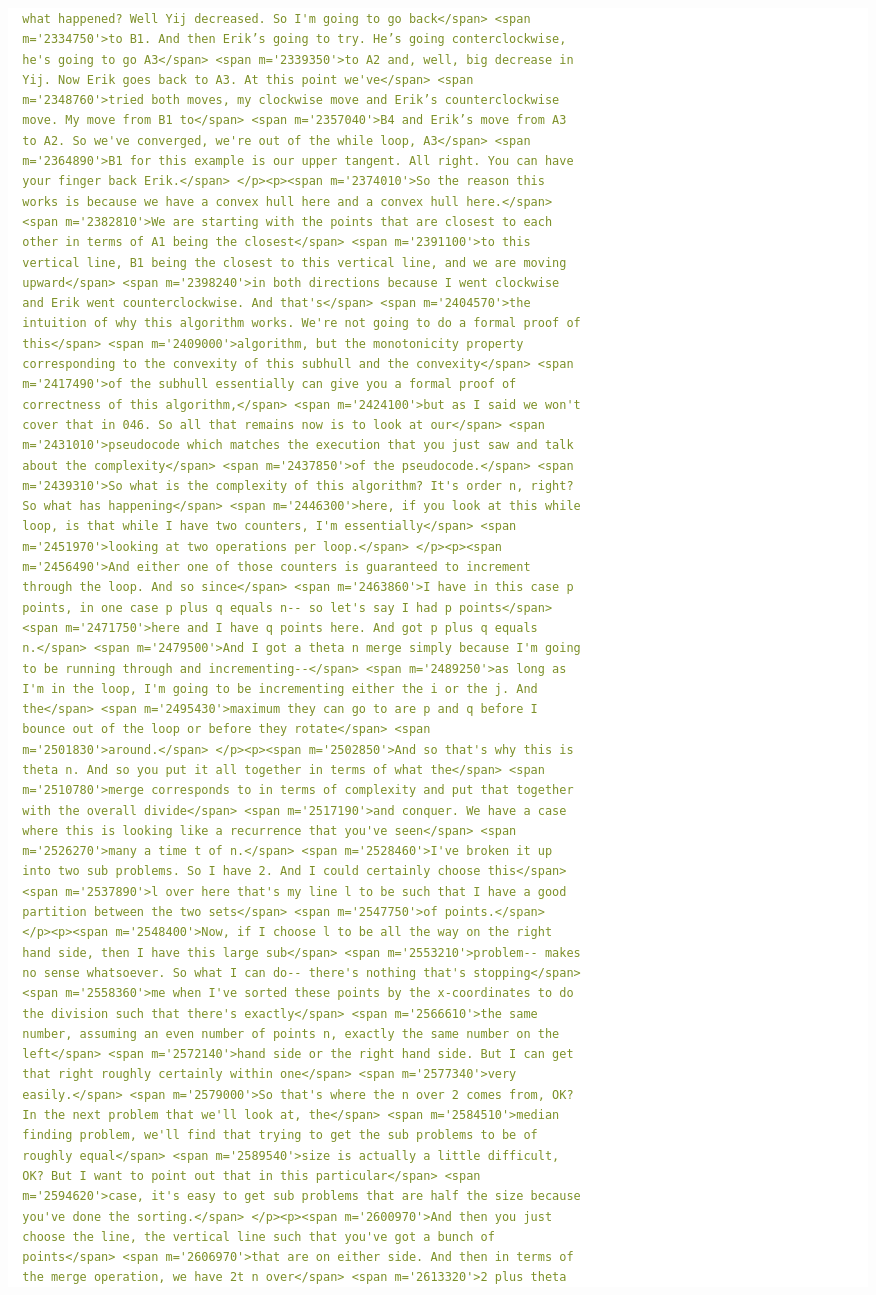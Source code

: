 ```yaml
  what happened? Well Yij decreased. So I'm going to go back</span> <span
  m='2334750'>to B1. And then Erik’s going to try. He’s going conterclockwise,
  he's going to go A3</span> <span m='2339350'>to A2 and, well, big decrease in
  Yij. Now Erik goes back to A3. At this point we've</span> <span
  m='2348760'>tried both moves, my clockwise move and Erik’s counterclockwise
  move. My move from B1 to</span> <span m='2357040'>B4 and Erik’s move from A3
  to A2. So we've converged, we're out of the while loop, A3</span> <span
  m='2364890'>B1 for this example is our upper tangent. All right. You can have
  your finger back Erik.</span> </p><p><span m='2374010'>So the reason this
  works is because we have a convex hull here and a convex hull here.</span>
  <span m='2382810'>We are starting with the points that are closest to each
  other in terms of A1 being the closest</span> <span m='2391100'>to this
  vertical line, B1 being the closest to this vertical line, and we are moving
  upward</span> <span m='2398240'>in both directions because I went clockwise
  and Erik went counterclockwise. And that's</span> <span m='2404570'>the
  intuition of why this algorithm works. We're not going to do a formal proof of
  this</span> <span m='2409000'>algorithm, but the monotonicity property
  corresponding to the convexity of this subhull and the convexity</span> <span
  m='2417490'>of the subhull essentially can give you a formal proof of
  correctness of this algorithm,</span> <span m='2424100'>but as I said we won't
  cover that in 046. So all that remains now is to look at our</span> <span
  m='2431010'>pseudocode which matches the execution that you just saw and talk
  about the complexity</span> <span m='2437850'>of the pseudocode.</span> <span
  m='2439310'>So what is the complexity of this algorithm? It's order n, right?
  So what has happening</span> <span m='2446300'>here, if you look at this while
  loop, is that while I have two counters, I'm essentially</span> <span
  m='2451970'>looking at two operations per loop.</span> </p><p><span
  m='2456490'>And either one of those counters is guaranteed to increment
  through the loop. And so since</span> <span m='2463860'>I have in this case p
  points, in one case p plus q equals n-- so let's say I had p points</span>
  <span m='2471750'>here and I have q points here. And got p plus q equals
  n.</span> <span m='2479500'>And I got a theta n merge simply because I'm going
  to be running through and incrementing--</span> <span m='2489250'>as long as
  I'm in the loop, I'm going to be incrementing either the i or the j. And
  the</span> <span m='2495430'>maximum they can go to are p and q before I
  bounce out of the loop or before they rotate</span> <span
  m='2501830'>around.</span> </p><p><span m='2502850'>And so that's why this is
  theta n. And so you put it all together in terms of what the</span> <span
  m='2510780'>merge corresponds to in terms of complexity and put that together
  with the overall divide</span> <span m='2517190'>and conquer. We have a case
  where this is looking like a recurrence that you've seen</span> <span
  m='2526270'>many a time t of n.</span> <span m='2528460'>I've broken it up
  into two sub problems. So I have 2. And I could certainly choose this</span>
  <span m='2537890'>l over here that's my line l to be such that I have a good
  partition between the two sets</span> <span m='2547750'>of points.</span>
  </p><p><span m='2548400'>Now, if I choose l to be all the way on the right
  hand side, then I have this large sub</span> <span m='2553210'>problem-- makes
  no sense whatsoever. So what I can do-- there's nothing that's stopping</span>
  <span m='2558360'>me when I've sorted these points by the x-coordinates to do
  the division such that there's exactly</span> <span m='2566610'>the same
  number, assuming an even number of points n, exactly the same number on the
  left</span> <span m='2572140'>hand side or the right hand side. But I can get
  that right roughly certainly within one</span> <span m='2577340'>very
  easily.</span> <span m='2579000'>So that's where the n over 2 comes from, OK?
  In the next problem that we'll look at, the</span> <span m='2584510'>median
  finding problem, we'll find that trying to get the sub problems to be of
  roughly equal</span> <span m='2589540'>size is actually a little difficult,
  OK? But I want to point out that in this particular</span> <span
  m='2594620'>case, it's easy to get sub problems that are half the size because
  you've done the sorting.</span> </p><p><span m='2600970'>And then you just
  choose the line, the vertical line such that you've got a bunch of
  points</span> <span m='2606970'>that are on either side. And then in terms of
  the merge operation, we have 2t n over</span> <span m='2613320'>2 plus theta
```